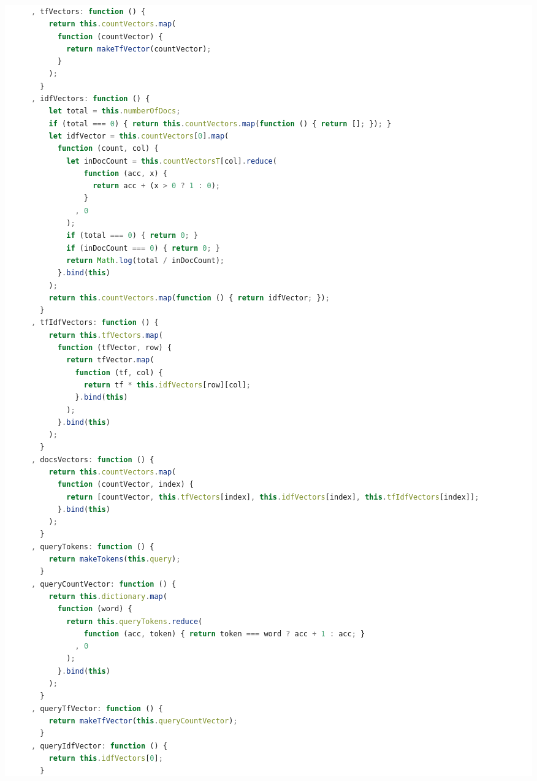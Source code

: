 ```javascript
      , tfVectors: function () {
          return this.countVectors.map(
            function (countVector) {
              return makeTfVector(countVector);
            }
          );
        }
      , idfVectors: function () {
          let total = this.numberOfDocs;
          if (total === 0) { return this.countVectors.map(function () { return []; }); }
          let idfVector = this.countVectors[0].map(
            function (count, col) {
              let inDocCount = this.countVectorsT[col].reduce(
                  function (acc, x) {
                    return acc + (x > 0 ? 1 : 0);
                  }
                , 0
              );
              if (total === 0) { return 0; }
              if (inDocCount === 0) { return 0; }
              return Math.log(total / inDocCount);
            }.bind(this)
          );
          return this.countVectors.map(function () { return idfVector; });
        }
      , tfIdfVectors: function () {
          return this.tfVectors.map(
            function (tfVector, row) {
              return tfVector.map(
                function (tf, col) {
                  return tf * this.idfVectors[row][col];
                }.bind(this)
              );
            }.bind(this)
          );
        }
      , docsVectors: function () {
          return this.countVectors.map(
            function (countVector, index) {
              return [countVector, this.tfVectors[index], this.idfVectors[index], this.tfIdfVectors[index]];
            }.bind(this)
          );
        }
      , queryTokens: function () {
          return makeTokens(this.query);
        }
      , queryCountVector: function () {
          return this.dictionary.map(
            function (word) {
              return this.queryTokens.reduce(
                  function (acc, token) { return token === word ? acc + 1 : acc; }
                , 0
              );
            }.bind(this)
          );
        }
      , queryTfVector: function () {
          return makeTfVector(this.queryCountVector);
        }
      , queryIdfVector: function () {
          return this.idfVectors[0];
        }
```